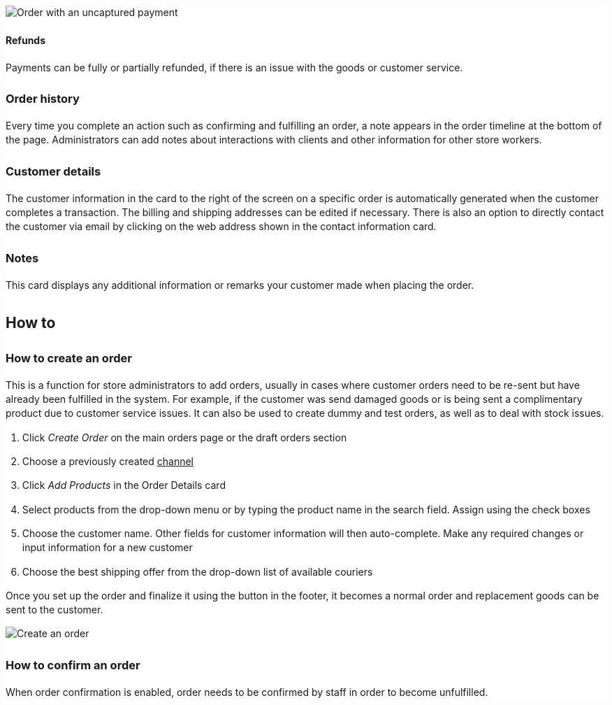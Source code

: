 ![Order with an uncaptured payment](screenshots/order-payment.jpeg)

#### Refunds
Payments can be fully or partially refunded, if there is an issue with the goods or customer service.

### Order history

Every time you complete an action such as confirming and fulfilling an order, a note appears in the order timeline at the bottom of the page. Administrators can add notes about interactions with clients and other information for other store workers.

### Customer details

The customer information in the card to the right of the screen on a specific order is automatically generated when the customer completes a transaction. The billing and shipping addresses can be edited if necessary. There is also an option to directly contact the customer via email by clicking on the web address shown in the contact information card.

### Notes

This card displays any additional information or remarks your customer made when placing the order.

## How to

### How to create an order

This is a function for store administrators to add orders, usually in cases where customer orders need to be re-sent but have already been fulfilled in the system. For example, if the customer was send damaged goods or is being sent a complimentary product due to customer service issues. It can also be used to create dummy and test orders, as well as to deal with stock issues.

1. Click _Create&nbsp;Order_ on the main orders page or the draft orders section

2. Choose a previously created [channel](dashboard/configuration/channels.md) 

3. Click _Add&nbsp;Products_ in the Order Details card

4. Select products from the drop-down menu or by typing the product name in the search field. Assign using the check boxes

5. Choose the customer name. Other fields for customer information will then auto-complete. Make any required changes or input information for a new customer

6. Choose the best shipping offer from the drop-down list of available couriers

Once you set up the order and finalize it using the button in the footer, it becomes a normal order and replacement goods can be sent to the customer.

![Create an order](screenshots/order-create-new.jpeg)

### How to confirm an order

When order confirmation is enabled, order needs to be confirmed by staff in order to become unfulfilled.
